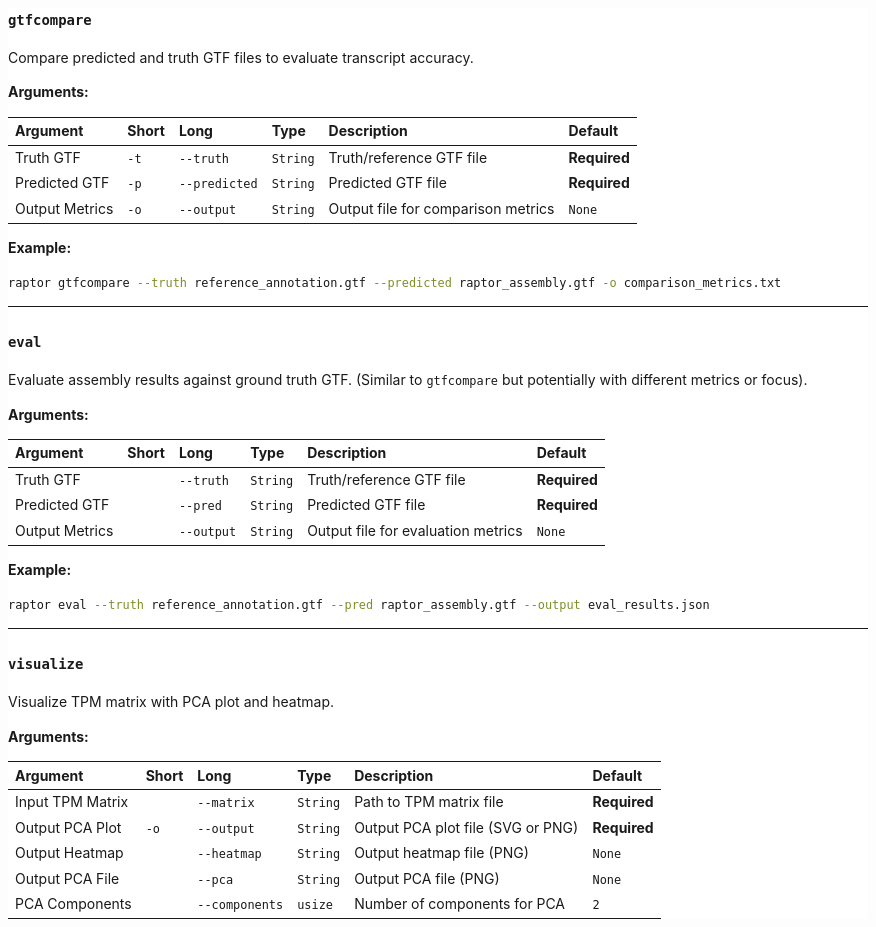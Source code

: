 
### `gtfcompare`

Compare predicted and truth GTF files to evaluate transcript accuracy.

**Arguments:**

| Argument        | Short | Long         | Type     | Description                              | Default     |
| :-------------- | :---- | :----------- | :------- | :--------------------------------------- | :---------- |
| Truth GTF       | `-t`  | `--truth`    | `String` | Truth/reference GTF file                 | **Required**|
| Predicted GTF   | `-p`  | `--predicted`| `String` | Predicted GTF file                       | **Required**|
| Output Metrics  | `-o`  | `--output`   | `String` | Output file for comparison metrics       | `None`      |

**Example:**

```bash
raptor gtfcompare --truth reference_annotation.gtf --predicted raptor_assembly.gtf -o comparison_metrics.txt
```

---

### `eval`

Evaluate assembly results against ground truth GTF. (Similar to `gtfcompare` but potentially with different metrics or focus).

**Arguments:**

| Argument        | Short | Long      | Type     | Description                           | Default     |
| :-------------- | :---- | :-------- | :------- | :------------------------------------ | :---------- |
| Truth GTF       |       | `--truth` | `String` | Truth/reference GTF file              | **Required**|
| Predicted GTF   |       | `--pred`  | `String` | Predicted GTF file                    | **Required**|
| Output Metrics  |       | `--output`| `String` | Output file for evaluation metrics    | `None`      |

**Example:**

```bash
raptor eval --truth reference_annotation.gtf --pred raptor_assembly.gtf --output eval_results.json
```

---

### `visualize`

Visualize TPM matrix with PCA plot and heatmap.

**Arguments:**

| Argument          | Short | Long         | Type     | Description                           | Default     |
| :---------------- | :---- | :----------- | :------- | :------------------------------------ | :---------- |
| Input TPM Matrix  |       | `--matrix`   | `String` | Path to TPM matrix file             | **Required**|
| Output PCA Plot   | `-o`  | `--output`   | `String` | Output PCA plot file (SVG or PNG)   | **Required**|
| Output Heatmap    |       | `--heatmap`  | `String` | Output heatmap file (PNG)           | `None`      |
| Output PCA File   |       | `--pca`      | `String` | Output PCA file (PNG)             | `None`      |
| PCA Components    |       | `--components` | `usize`  | Number of components for PCA        | `2`         |
